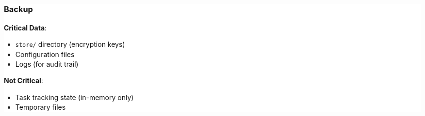 ### Backup

**Critical Data**:
- `store/` directory (encryption keys)
- Configuration files
- Logs (for audit trail)

**Not Critical**:
- Task tracking state (in-memory only)
- Temporary files
